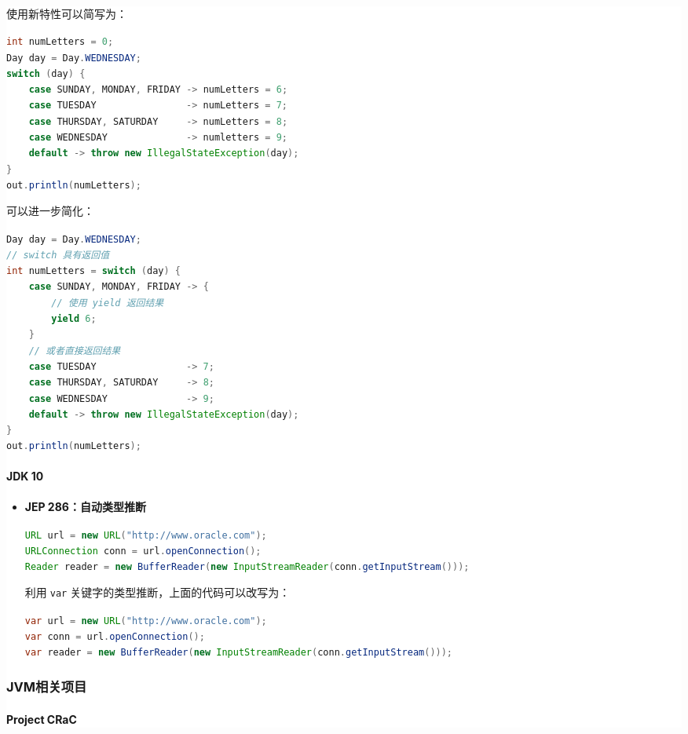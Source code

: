   使用新特性可以简写为：

  ```java
  int numLetters = 0;
  Day day = Day.WEDNESDAY;
  switch (day) {
      case SUNDAY, MONDAY, FRIDAY -> numLetters = 6;
      case TUESDAY                -> numLetters = 7;
      case THURSDAY, SATURDAY     -> numLetters = 8;
      case WEDNESDAY              -> numletters = 9;
      default -> throw new IllegalStateException(day);
  }
  out.println(numLetters);
  ```

  可以进一步简化：

  ```java
  Day day = Day.WEDNESDAY;
  // switch 具有返回值
  int numLetters = switch (day) {
      case SUNDAY, MONDAY, FRIDAY -> {
          // 使用 yield 返回结果
          yield 6;
      }
      // 或者直接返回结果
      case TUESDAY                -> 7;
      case THURSDAY, SATURDAY     -> 8;
      case WEDNESDAY              -> 9;
      default -> throw new IllegalStateException(day);
  }
  out.println(numLetters);
  ```

#### JDK 10

- **JEP 286：自动类型推断**

  ```java
  URL url = new URL("http://www.oracle.com");
  URLConnection conn = url.openConnection();
  Reader reader = new BufferReader(new InputStreamReader(conn.getInputStream()));
  ```

  利用 `var` 关键字的类型推断，上面的代码可以改写为：

  ```java
  var url = new URL("http://www.oracle.com");
  var conn = url.openConnection();
  var reader = new BufferReader(new InputStreamReader(conn.getInputStream()));
  ```

### JVM相关项目

#### Project CRaC
